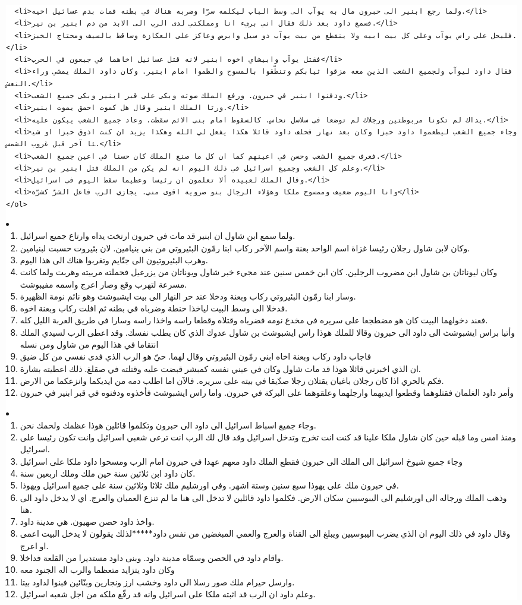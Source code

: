       <li>ولما رجع ابنير الى حبرون مال به يوآب الى وسط الباب ليكلمه سرّا وضربه هناك في بطنه فمات بدم عسائيل اخيه.</li>
      <li>فسمع داود بعد ذلك فقال اني بريء انا ومملكتي لدى الرب الى الابد من دم ابنير بن نير.</li>
      <li>فليحل على راس يوآب وعلى كل بيت ابيه ولا ينقطع من بيت يوآب ذو سيل وابرص وعاكز على العكازة وساقط بالسيف ومحتاج الخبز.</li>
      <li>فقتل يوآب وابيشاي اخوه ابنير لانه قتل عسائيل اخاهما في جبعون في الحرب</li>
      <li>فقال داود ليوآب ولجميع الشعب الذين معه مزقوا ثيابكم وتنطّقوا بالمسوح والطموا امام ابنير. وكان داود الملك يمشي وراء النعش.</li>
      <li>ودفنوا ابنير في حبرون. ورفع الملك صوته وبكى على قبر ابنير وبكى جميع الشعب.</li>
      <li>ورثا الملك ابنير وقال هل كموت احمق يموت ابنير.</li>
      <li>يداك لم تكونا مربوطتين ورجلاك لم توضعا في سلاسل نحاس. كالسقوط امام بني الاثم سقطت. وعاد جميع الشعب يبكون عليه.</li>
      <li>وجاء جميع الشعب ليطعموا داود خبزا وكان بعد نهار فحلف داود قائلا هكذا يفعل لي الله وهكذا يزيد ان كنت اذوق خبزا او شيئا آخر قبل غروب الشمس.</li>
      <li>فعرف جميع الشعب وحسن في اعينهم كما ان كل ما صنع الملك كان حسنا في اعين جميع الشعب.</li>
      <li>وعلم كل الشعب وجميع اسرائيل في ذلك اليوم انه لم يكن من الملك قتل ابنير بن نير.</li>
      <li>وقال الملك لعبيده ألا تعلمون ان رئيسا وعظيما سقط اليوم في اسرائيل.</li>
      <li>وانا اليوم ضعيف وممسوح ملكا وهؤلاء الرجال بنو صروية اقوى مني. يجازي الرب فاعل الشرّ كشرّه</li>
    </ol>
  </li>
  <li>
    <ol>
      <li>ولما سمع ابن شاول ان ابنير قد مات في حبرون ارتخت يداه وارتاع جميع اسرائيل.</li>
      <li>وكان لابن شاول رجلان رئيسا غزاة اسم الواحد بعنة واسم الآخر ركاب ابنا رمّون البئيروتي من بني بنيامين. لان بئيروت حسبت لبنيامين.</li>
      <li>وهرب البئيروتيون الى جتّايم وتغربوا هناك الى هذا اليوم.</li>
      <li>وكان ليوناثان بن شاول ابن مضروب الرجلين. كان ابن خمس سنين عند مجيء خبر شاول ويوناثان من يزرعيل فحملته مربيته وهربت ولما كانت مسرعة لتهرب وقع وصار اعرج واسمه مفيبوشث.</li>
      <li>وسار ابنا رمّون البئيروتي ركاب وبعنة ودخلا عند حر النهار الى بيت ايشبوشث وهو نائم نومة الظهيرة.</li>
      <li>فدخلا الى وسط البيت لياخذا حنطة وضرباه في بطنه ثم افلت ركاب وبعنة اخوه.</li>
      <li>فعند دخولهما البيت كان هو مضطجعا على سريره في مخدع نومه فضرباه وقتلاه وقطعا راسه واخذا راسه وسارا في طريق العربة الليل كله.</li>
      <li>وأتيا براس ايشبوشث الى داود الى حبرون وقالا للملك هوذا راس ايشبوشث بن شاول عدوك الذي كان يطلب نفسك. وقد اعطى الرب لسيدي الملك انتقاما في هذا اليوم من شاول ومن نسله</li>
      <li>فاجاب داود ركاب وبعنة اخاه ابني رمّون البئيروتي وقال لهما. حيّ هو الرب الذي فدى نفسي من كل ضيق</li>
      <li>ان الذي اخبرني قائلا هوذا قد مات شاول وكان في عيني نفسه كمبشر قبضت عليه وقتلته في صقلغ. ذلك اعطيته بشارة.</li>
      <li>فكم بالحري اذا كان رجلان باغيان يقتلان رجلا صدّيقا في بيته على سريره. فالآن اما اطلب دمه من ايديكما وانزعكما من الارض.</li>
      <li>وأمر داود الغلمان فقتلوهما وقطعوا ايديهما وارجلهما وعلقوهما على البركة في حبرون. واما راس ايشبوشث فأخذوه ودفنوه في قبر ابنير في حبرون</li>
    </ol>
  </li>
  <li>
    <ol>
      <li>وجاء جميع اسباط اسرائيل الى داود الى حبرون وتكلموا قائلين هوذا عظمك ولحمك نحن.</li>
      <li>ومنذ امس وما قبله حين كان شاول ملكا علينا قد كنت انت تخرج وتدخل اسرائيل وقد قال لك الرب انت ترعى شعبي اسرائيل وانت تكون رئيسا على اسرائيل.</li>
      <li>وجاء جميع شيوخ اسرائيل الى الملك الى حبرون فقطع الملك داود معهم عهدا في حبرون امام الرب ومسحوا داود ملكا على اسرائيل</li>
      <li>كان داود ابن ثلاثين سنة حين ملك وملك اربعين سنة.</li>
      <li>في حبرون ملك على يهوذا سبع سنين وستة اشهر. وفي اورشليم ملك ثلاثا وثلاثين سنة على جميع اسرائيل ويهوذا.</li>
      <li>وذهب الملك ورجاله الى اورشليم الى اليبوسيين سكان الارض. فكلموا داود قائلين لا تدخل الى هنا ما لم تنزع العميان والعرج. اي لا يدخل داود الى هنا.</li>
      <li>واخذ داود حصن صهيون. هي مدينة داود.</li>
      <li>وقال داود في ذلك اليوم ان الذي يضرب اليبوسيين ويبلغ الى القناة والعرج والعمي المبغضين من نفس داود*****لذلك يقولون لا يدخل البيت اعمى او اعرج.</li>
      <li>واقام داود في الحصن وسمّاه مدينة داود. وبنى داود مستديرا من القلعة فداخلا.</li>
      <li>وكان داود يتزايد متعظما والرب اله الجنود معه</li>
      <li>وارسل حيرام ملك صور رسلا الى داود وخشب ارز ونجارين وبنّائين فبنوا لداود بيتا.</li>
      <li>وعلم داود ان الرب قد اثبته ملكا على اسرائيل وانه قد رفّع ملكه من اجل شعبه اسرائيل.</li>